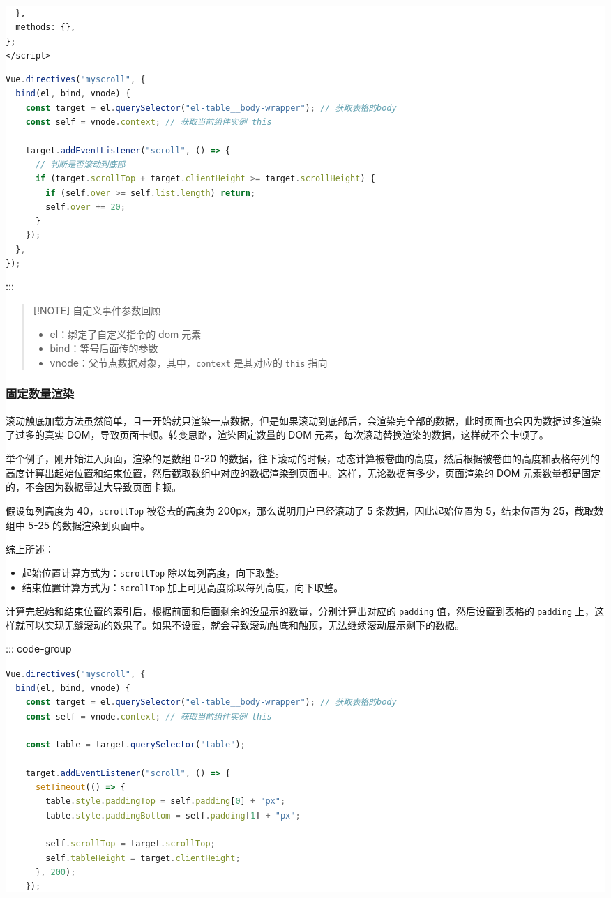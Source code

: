 ```vue [table.vue]
  },
  methods: {},
};
</script>
```

```js [directives.js]
Vue.directives("myscroll", {
  bind(el, bind, vnode) {
    const target = el.querySelector("el-table__body-wrapper"); // 获取表格的body
    const self = vnode.context; // 获取当前组件实例 this

    target.addEventListener("scroll", () => {
      // 判断是否滚动到底部
      if (target.scrollTop + target.clientHeight >= target.scrollHeight) {
        if (self.over >= self.list.length) return;
        self.over += 20;
      }
    });
  },
});
```

:::

> [!NOTE] 自定义事件参数回顾
>
> - el：绑定了自定义指令的 dom 元素
> - bind：等号后面传的参数
> - vnode：父节点数据对象，其中，`context` 是其对应的 `this` 指向

### 固定数量渲染

滚动触底加载方法虽然简单，且一开始就只渲染一点数据，但是如果滚动到底部后，会渲染完全部的数据，此时页面也会因为数据过多渲染了过多的真实 DOM，导致页面卡顿。转变思路，渲染固定数量的 DOM 元素，每次滚动替换渲染的数据，这样就不会卡顿了。

举个例子，刚开始进入页面，渲染的是数组 0-20 的数据，往下滚动的时候，动态计算被卷曲的高度，然后根据被卷曲的高度和表格每列的高度计算出起始位置和结束位置，然后截取数组中对应的数据渲染到页面中。这样，无论数据有多少，页面渲染的 DOM 元素数量都是固定的，不会因为数据量过大导致页面卡顿。

假设每列高度为 40，`scrollTop` 被卷去的高度为 200px，那么说明用户已经滚动了 5 条数据，因此起始位置为 5，结束位置为 25，截取数组中 5-25 的数据渲染到页面中。

综上所述：

- 起始位置计算方式为：`scrollTop` 除以每列高度，向下取整。
- 结束位置计算方式为：`scrollTop` 加上可见高度除以每列高度，向下取整。

计算完起始和结束位置的索引后，根据前面和后面剩余的没显示的数量，分别计算出对应的 `padding` 值，然后设置到表格的 `padding` 上，这样就可以实现无缝滚动的效果了。如果不设置，就会导致滚动触底和触顶，无法继续滚动展示剩下的数据。

::: code-group

```js [directives.js]
Vue.directives("myscroll", {
  bind(el, bind, vnode) {
    const target = el.querySelector("el-table__body-wrapper"); // 获取表格的body
    const self = vnode.context; // 获取当前组件实例 this

    const table = target.querySelector("table");

    target.addEventListener("scroll", () => {
      setTimeout(() => {
        table.style.paddingTop = self.padding[0] + "px";
        table.style.paddingBottom = self.padding[1] + "px";

        self.scrollTop = target.scrollTop;
        self.tableHeight = target.clientHeight;
      }, 200);
    });
```
